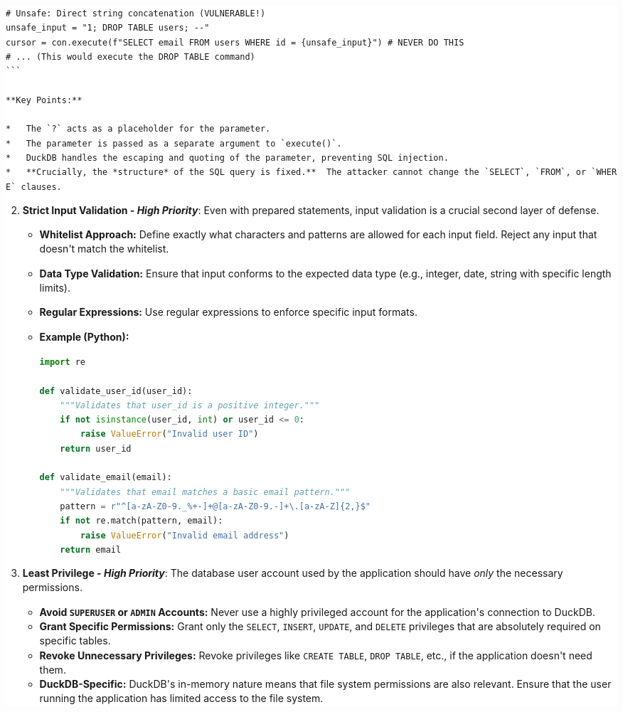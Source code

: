     # Unsafe: Direct string concatenation (VULNERABLE!)
    unsafe_input = "1; DROP TABLE users; --"
    cursor = con.execute(f"SELECT email FROM users WHERE id = {unsafe_input}") # NEVER DO THIS
    # ... (This would execute the DROP TABLE command)
    ```

    **Key Points:**

    *   The `?` acts as a placeholder for the parameter.
    *   The parameter is passed as a separate argument to `execute()`.
    *   DuckDB handles the escaping and quoting of the parameter, preventing SQL injection.
    *   **Crucially, the *structure* of the SQL query is fixed.**  The attacker cannot change the `SELECT`, `FROM`, or `WHERE` clauses.

2.  **Strict Input Validation - *High Priority***:  Even with prepared statements, input validation is a crucial second layer of defense.

    *   **Whitelist Approach:** Define exactly what characters and patterns are allowed for each input field.  Reject any input that doesn't match the whitelist.
    *   **Data Type Validation:** Ensure that input conforms to the expected data type (e.g., integer, date, string with specific length limits).
    *   **Regular Expressions:** Use regular expressions to enforce specific input formats.
    *   **Example (Python):**

        ```python
        import re

        def validate_user_id(user_id):
            """Validates that user_id is a positive integer."""
            if not isinstance(user_id, int) or user_id <= 0:
                raise ValueError("Invalid user ID")
            return user_id

        def validate_email(email):
            """Validates that email matches a basic email pattern."""
            pattern = r"^[a-zA-Z0-9._%+-]+@[a-zA-Z0-9.-]+\.[a-zA-Z]{2,}$"
            if not re.match(pattern, email):
                raise ValueError("Invalid email address")
            return email
        ```

3.  **Least Privilege - *High Priority***: The database user account used by the application should have *only* the necessary permissions.

    *   **Avoid `SUPERUSER` or `ADMIN` Accounts:**  Never use a highly privileged account for the application's connection to DuckDB.
    *   **Grant Specific Permissions:**  Grant only the `SELECT`, `INSERT`, `UPDATE`, and `DELETE` privileges that are absolutely required on specific tables.
    *   **Revoke Unnecessary Privileges:**  Revoke privileges like `CREATE TABLE`, `DROP TABLE`, etc., if the application doesn't need them.
    *   **DuckDB-Specific:**  DuckDB's in-memory nature means that file system permissions are also relevant.  Ensure that the user running the application has limited access to the file system.
